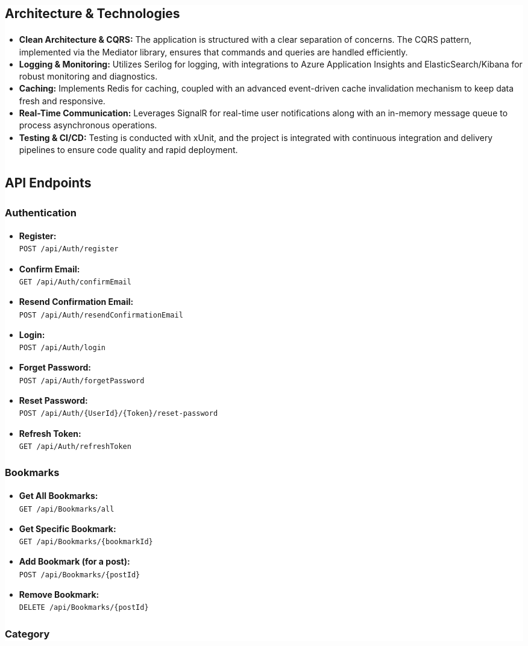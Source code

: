 ## Architecture & Technologies

- **Clean Architecture & CQRS:** The application is structured with a clear separation of concerns. The CQRS pattern, implemented via the Mediator library, ensures that commands and queries are handled efficiently.
- **Logging & Monitoring:** Utilizes Serilog for logging, with integrations to Azure Application Insights and ElasticSearch/Kibana for robust monitoring and diagnostics.
- **Caching:** Implements Redis for caching, coupled with an advanced event-driven cache invalidation mechanism to keep data fresh and responsive.
- **Real-Time Communication:** Leverages SignalR for real-time user notifications along with an in-memory message queue to process asynchronous operations.
- **Testing & CI/CD:** Testing is conducted with xUnit, and the project is integrated with continuous integration and delivery pipelines to ensure code quality and rapid deployment.

## API Endpoints

### Authentication

- **Register:**  
  `POST /api/Auth/register`

- **Confirm Email:**  
  `GET /api/Auth/confirmEmail`

- **Resend Confirmation Email:**  
  `POST /api/Auth/resendConfirmationEmail`

- **Login:**  
  `POST /api/Auth/login`

- **Forget Password:**  
  `POST /api/Auth/forgetPassword`

- **Reset Password:**  
  `POST /api/Auth/{UserId}/{Token}/reset-password`

- **Refresh Token:**  
  `GET /api/Auth/refreshToken`

### Bookmarks

- **Get All Bookmarks:**  
  `GET /api/Bookmarks/all`

- **Get Specific Bookmark:**  
  `GET /api/Bookmarks/{bookmarkId}`

- **Add Bookmark (for a post):**  
  `POST /api/Bookmarks/{postId}`

- **Remove Bookmark:**  
  `DELETE /api/Bookmarks/{postId}`

### Category
